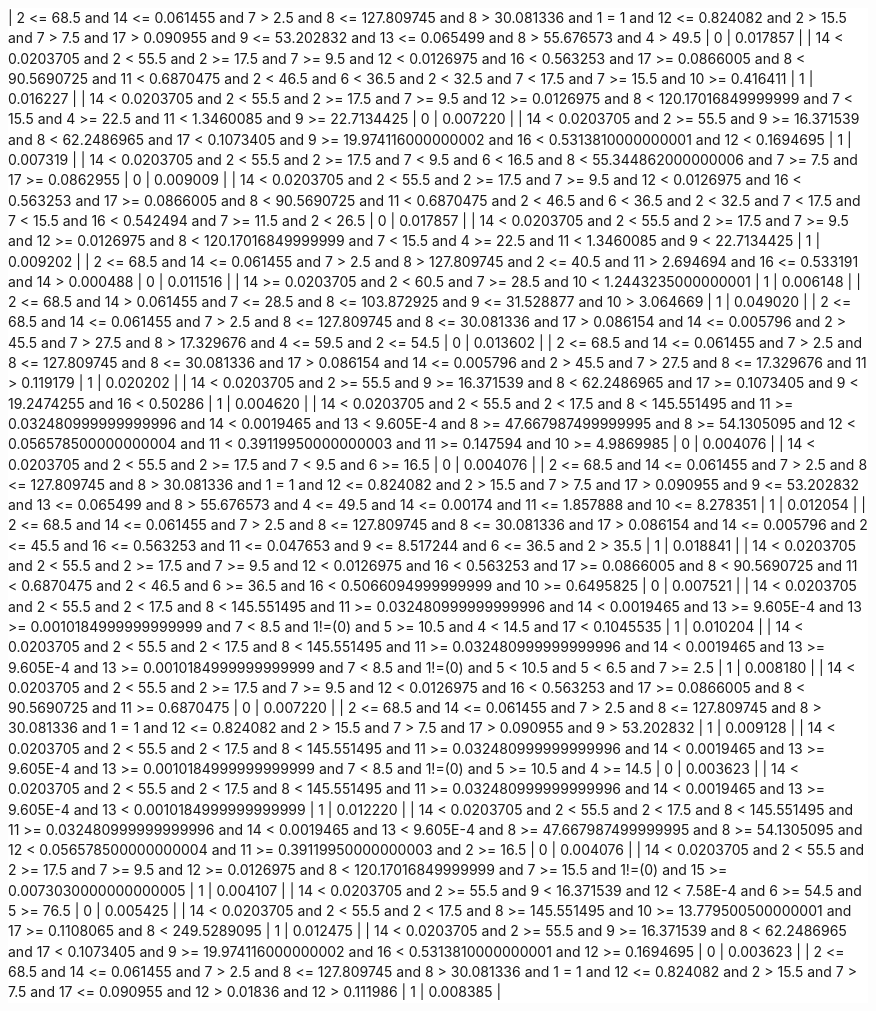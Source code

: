 | 2 <= 68.5 and 14 <= 0.061455 and 7 > 2.5 and 8 <= 127.809745 and 8 > 30.081336 and 1 = 1 and 12 <= 0.824082 and 2 > 15.5 and 7 > 7.5 and 17 > 0.090955 and 9 <= 53.202832 and 13 <= 0.065499 and 8 > 55.676573 and 4 > 49.5 | 0 | 0.017857 |
| 14 < 0.0203705 and 2 < 55.5 and 2 >= 17.5 and 7 >= 9.5 and 12 < 0.0126975 and 16 < 0.563253 and 17 >= 0.0866005 and 8 < 90.5690725 and 11 < 0.6870475 and 2 < 46.5 and 6 < 36.5 and 2 < 32.5 and 7 < 17.5 and 7 >= 15.5 and 10 >= 0.416411 | 1 | 0.016227 |
| 14 < 0.0203705 and 2 < 55.5 and 2 >= 17.5 and 7 >= 9.5 and 12 >= 0.0126975 and 8 < 120.17016849999999 and 7 < 15.5 and 4 >= 22.5 and 11 < 1.3460085 and 9 >= 22.7134425 | 0 | 0.007220 |
| 14 < 0.0203705 and 2 >= 55.5 and 9 >= 16.371539 and 8 < 62.2486965 and 17 < 0.1073405 and 9 >= 19.974116000000002 and 16 < 0.5313810000000001 and 12 < 0.1694695 | 1 | 0.007319 |
| 14 < 0.0203705 and 2 < 55.5 and 2 >= 17.5 and 7 < 9.5 and 6 < 16.5 and 8 < 55.344862000000006 and 7 >= 7.5 and 17 >= 0.0862955 | 0 | 0.009009 |
| 14 < 0.0203705 and 2 < 55.5 and 2 >= 17.5 and 7 >= 9.5 and 12 < 0.0126975 and 16 < 0.563253 and 17 >= 0.0866005 and 8 < 90.5690725 and 11 < 0.6870475 and 2 < 46.5 and 6 < 36.5 and 2 < 32.5 and 7 < 17.5 and 7 < 15.5 and 16 < 0.542494 and 7 >= 11.5 and 2 < 26.5 | 0 | 0.017857 |
| 14 < 0.0203705 and 2 < 55.5 and 2 >= 17.5 and 7 >= 9.5 and 12 >= 0.0126975 and 8 < 120.17016849999999 and 7 < 15.5 and 4 >= 22.5 and 11 < 1.3460085 and 9 < 22.7134425 | 1 | 0.009202 |
| 2 <= 68.5 and 14 <= 0.061455 and 7 > 2.5 and 8 > 127.809745 and 2 <= 40.5 and 11 > 2.694694 and 16 <= 0.533191 and 14 > 0.000488 | 0 | 0.011516 |
| 14 >= 0.0203705 and 2 < 60.5 and 7 >= 28.5 and 10 < 1.2443235000000001 | 1 | 0.006148 |
| 2 <= 68.5 and 14 > 0.061455 and 7 <= 28.5 and 8 <= 103.872925 and 9 <= 31.528877 and 10 > 3.064669 | 1 | 0.049020 |
| 2 <= 68.5 and 14 <= 0.061455 and 7 > 2.5 and 8 <= 127.809745 and 8 <= 30.081336 and 17 > 0.086154 and 14 <= 0.005796 and 2 > 45.5 and 7 > 27.5 and 8 > 17.329676 and 4 <= 59.5 and 2 <= 54.5 | 0 | 0.013602 |
| 2 <= 68.5 and 14 <= 0.061455 and 7 > 2.5 and 8 <= 127.809745 and 8 <= 30.081336 and 17 > 0.086154 and 14 <= 0.005796 and 2 > 45.5 and 7 > 27.5 and 8 <= 17.329676 and 11 > 0.119179 | 1 | 0.020202 |
| 14 < 0.0203705 and 2 >= 55.5 and 9 >= 16.371539 and 8 < 62.2486965 and 17 >= 0.1073405 and 9 < 19.2474255 and 16 < 0.50286 | 1 | 0.004620 |
| 14 < 0.0203705 and 2 < 55.5 and 2 < 17.5 and 8 < 145.551495 and 11 >= 0.032480999999999996 and 14 < 0.0019465 and 13 < 9.605E-4 and 8 >= 47.667987499999995 and 8 >= 54.1305095 and 12 < 0.056578500000000004 and 11 < 0.39119950000000003 and 11 >= 0.147594 and 10 >= 4.9869985 | 0 | 0.004076 |
| 14 < 0.0203705 and 2 < 55.5 and 2 >= 17.5 and 7 < 9.5 and 6 >= 16.5 | 0 | 0.004076 |
| 2 <= 68.5 and 14 <= 0.061455 and 7 > 2.5 and 8 <= 127.809745 and 8 > 30.081336 and 1 = 1 and 12 <= 0.824082 and 2 > 15.5 and 7 > 7.5 and 17 > 0.090955 and 9 <= 53.202832 and 13 <= 0.065499 and 8 > 55.676573 and 4 <= 49.5 and 14 <= 0.00174 and 11 <= 1.857888 and 10 <= 8.278351 | 1 | 0.012054 |
| 2 <= 68.5 and 14 <= 0.061455 and 7 > 2.5 and 8 <= 127.809745 and 8 <= 30.081336 and 17 > 0.086154 and 14 <= 0.005796 and 2 <= 45.5 and 16 <= 0.563253 and 11 <= 0.047653 and 9 <= 8.517244 and 6 <= 36.5 and 2 > 35.5 | 1 | 0.018841 |
| 14 < 0.0203705 and 2 < 55.5 and 2 >= 17.5 and 7 >= 9.5 and 12 < 0.0126975 and 16 < 0.563253 and 17 >= 0.0866005 and 8 < 90.5690725 and 11 < 0.6870475 and 2 < 46.5 and 6 >= 36.5 and 16 < 0.5066094999999999 and 10 >= 0.6495825 | 0 | 0.007521 |
| 14 < 0.0203705 and 2 < 55.5 and 2 < 17.5 and 8 < 145.551495 and 11 >= 0.032480999999999996 and 14 < 0.0019465 and 13 >= 9.605E-4 and 13 >= 0.0010184999999999999 and 7 < 8.5 and 1!=(0) and 5 >= 10.5 and 4 < 14.5 and 17 < 0.1045535 | 1 | 0.010204 |
| 14 < 0.0203705 and 2 < 55.5 and 2 < 17.5 and 8 < 145.551495 and 11 >= 0.032480999999999996 and 14 < 0.0019465 and 13 >= 9.605E-4 and 13 >= 0.0010184999999999999 and 7 < 8.5 and 1!=(0) and 5 < 10.5 and 5 < 6.5 and 7 >= 2.5 | 1 | 0.008180 |
| 14 < 0.0203705 and 2 < 55.5 and 2 >= 17.5 and 7 >= 9.5 and 12 < 0.0126975 and 16 < 0.563253 and 17 >= 0.0866005 and 8 < 90.5690725 and 11 >= 0.6870475 | 0 | 0.007220 |
| 2 <= 68.5 and 14 <= 0.061455 and 7 > 2.5 and 8 <= 127.809745 and 8 > 30.081336 and 1 = 1 and 12 <= 0.824082 and 2 > 15.5 and 7 > 7.5 and 17 > 0.090955 and 9 > 53.202832 | 1 | 0.009128 |
| 14 < 0.0203705 and 2 < 55.5 and 2 < 17.5 and 8 < 145.551495 and 11 >= 0.032480999999999996 and 14 < 0.0019465 and 13 >= 9.605E-4 and 13 >= 0.0010184999999999999 and 7 < 8.5 and 1!=(0) and 5 >= 10.5 and 4 >= 14.5 | 0 | 0.003623 |
| 14 < 0.0203705 and 2 < 55.5 and 2 < 17.5 and 8 < 145.551495 and 11 >= 0.032480999999999996 and 14 < 0.0019465 and 13 >= 9.605E-4 and 13 < 0.0010184999999999999 | 1 | 0.012220 |
| 14 < 0.0203705 and 2 < 55.5 and 2 < 17.5 and 8 < 145.551495 and 11 >= 0.032480999999999996 and 14 < 0.0019465 and 13 < 9.605E-4 and 8 >= 47.667987499999995 and 8 >= 54.1305095 and 12 < 0.056578500000000004 and 11 >= 0.39119950000000003 and 2 >= 16.5 | 0 | 0.004076 |
| 14 < 0.0203705 and 2 < 55.5 and 2 >= 17.5 and 7 >= 9.5 and 12 >= 0.0126975 and 8 < 120.17016849999999 and 7 >= 15.5 and 1!=(0) and 15 >= 0.0073030000000000005 | 1 | 0.004107 |
| 14 < 0.0203705 and 2 >= 55.5 and 9 < 16.371539 and 12 < 7.58E-4 and 6 >= 54.5 and 5 >= 76.5 | 0 | 0.005425 |
| 14 < 0.0203705 and 2 < 55.5 and 2 < 17.5 and 8 >= 145.551495 and 10 >= 13.779500500000001 and 17 >= 0.1108065 and 8 < 249.5289095 | 1 | 0.012475 |
| 14 < 0.0203705 and 2 >= 55.5 and 9 >= 16.371539 and 8 < 62.2486965 and 17 < 0.1073405 and 9 >= 19.974116000000002 and 16 < 0.5313810000000001 and 12 >= 0.1694695 | 0 | 0.003623 |
| 2 <= 68.5 and 14 <= 0.061455 and 7 > 2.5 and 8 <= 127.809745 and 8 > 30.081336 and 1 = 1 and 12 <= 0.824082 and 2 > 15.5 and 7 > 7.5 and 17 <= 0.090955 and 12 > 0.01836 and 12 > 0.111986 | 1 | 0.008385 |